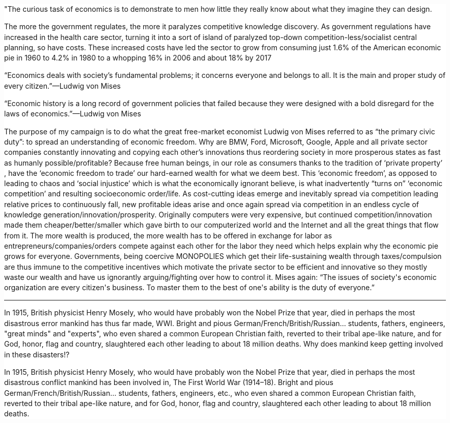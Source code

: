 
"The curious task of economics is to demonstrate to men how little they really know about what they imagine they can design.

The more the government regulates, the more it paralyzes competitive knowledge discovery. As government regulations have increased in the health care sector, turning it into a sort of island of paralyzed top-down competition-less/socialist central planning, so have costs. These increased costs have led the sector to grow from consuming just 1.6% of the American economic pie in 1960 to 4.2% in 1980 to a whopping 16% in 2006 and about 18% by 2017


“Economics deals with society’s fundamental problems; it concerns everyone and belongs to all. It is the main and proper study of every citizen.”—Ludwig von Mises

 

“Economic history is a long record of government policies that failed because they were designed with a bold disregard for the laws of economics.”—Ludwig von Mises

The purpose of my campaign is to do what the great free-market economist Ludwig von Mises referred to as “the primary civic duty”: to spread an understanding of economic freedom.  Why are BMW, Ford, Microsoft, Google, Apple and all private sector companies constantly innovating and copying each other’s innovations thus reordering society in more prosperous states as fast as humanly possible/profitable?
Because free human beings, in our role as consumers thanks to the tradition of ‘private property’ , have the ‘economic freedom to trade’ our hard-earned wealth for what we deem best. This ‘economic freedom’, as opposed to leading to chaos and ‘social injustice’ which is what the economically ignorant believe,  is what inadvertently “turns on” ‘economic competition’ and resulting socioeconomic order/life.  As cost-cutting ideas emerge and inevitably spread via competition leading relative prices to continuously fall, new profitable ideas arise and once again spread via competition in an endless cycle of knowledge generation/innovation/prosperity. Originally computers were very expensive, but continued competition/innovation made them cheaper/better/smaller which gave birth to our computerized world and the Internet and all the great things that flow from it. The more wealth is produced, the more wealth has to be offered in exchange for labor as entrepreneurs/companies/orders compete against each other for the labor they need which helps explain why the economic pie grows for everyone. Governments, being coercive MONOPOLIES which get their life-sustaining wealth through taxes/compulsion are thus immune to the competitive incentives which motivate the private sector to be efficient and innovative so they mostly waste our wealth and have us ignorantly arguing/fighting over how to control it. Mises again: “The issues of society's economic organization are every citizen's business. To master them to the best of one's ability is the duty of everyone.”



--------------------------------------------

In 1915, British physicist Henry Mosely, who would have probably won the Nobel Prize that year, died in perhaps the most disastrous error mankind has thus far made, WWI. Bright and pious German/French/British/Russian… students, fathers, engineers, "great minds" and "experts", who even shared a common European Christian faith, reverted to their tribal ape-like nature, and for God, honor, flag and country, slaughtered each other leading to about 18 million deaths. Why does mankind keep getting involved in these disasters!? 



In 1915, British physicist Henry Mosely, who would have probably won the Nobel Prize that year, died in perhaps the most disastrous conflict mankind has been involved in, The First World War (1914–18). Bright and pious German/French/British/Russian… students, fathers, engineers, etc., who even shared a common European Christian faith, reverted to their tribal ape-like nature, and for God, honor, flag and country, slaughtered each other leading to about 18 million deaths.
